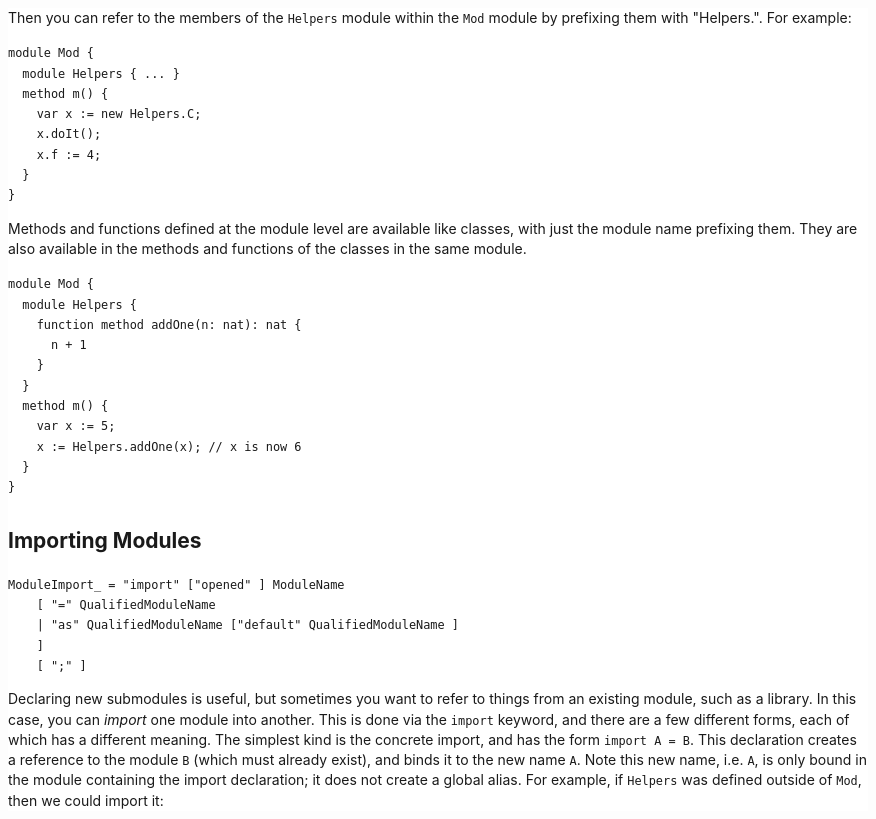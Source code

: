 Then you can refer to the members of the `Helpers` module within the
`Mod` module by prefixing them with "Helpers.". For example:

```
module Mod {
  module Helpers { ... }
  method m() {
    var x := new Helpers.C;
    x.doIt();
    x.f := 4;
  }
}
```

Methods and functions defined at the module level are available like
classes, with just the module name prefixing them. They are also
available in the methods and functions of the classes in the same
module.

```
module Mod {
  module Helpers {
    function method addOne(n: nat): nat {
      n + 1
    }
  }
  method m() {
    var x := 5;
    x := Helpers.addOne(x); // x is now 6
  }
}
```

## Importing Modules
````
ModuleImport_ = "import" ["opened" ] ModuleName
    [ "=" QualifiedModuleName
    | "as" QualifiedModuleName ["default" QualifiedModuleName ]
    ]
    [ ";" ]
````

Declaring new submodules is useful, but sometimes you want to refer to
things from an existing module, such as a library. In this case, you
can _import_ one module into another. This is done via the `import`
keyword, and there are a few different forms, each of which has a
different meaning. The simplest kind is the concrete import, and has
the form `import A = B`. This declaration creates a reference to the
module `B` (which must already exist), and binds it to the new name
`A`. Note this new name, i.e. `A`, is only bound in the module containing
the import declaration; it does not create a global alias. For
example, if `Helpers` was defined outside of `Mod`, then we could import
it:
